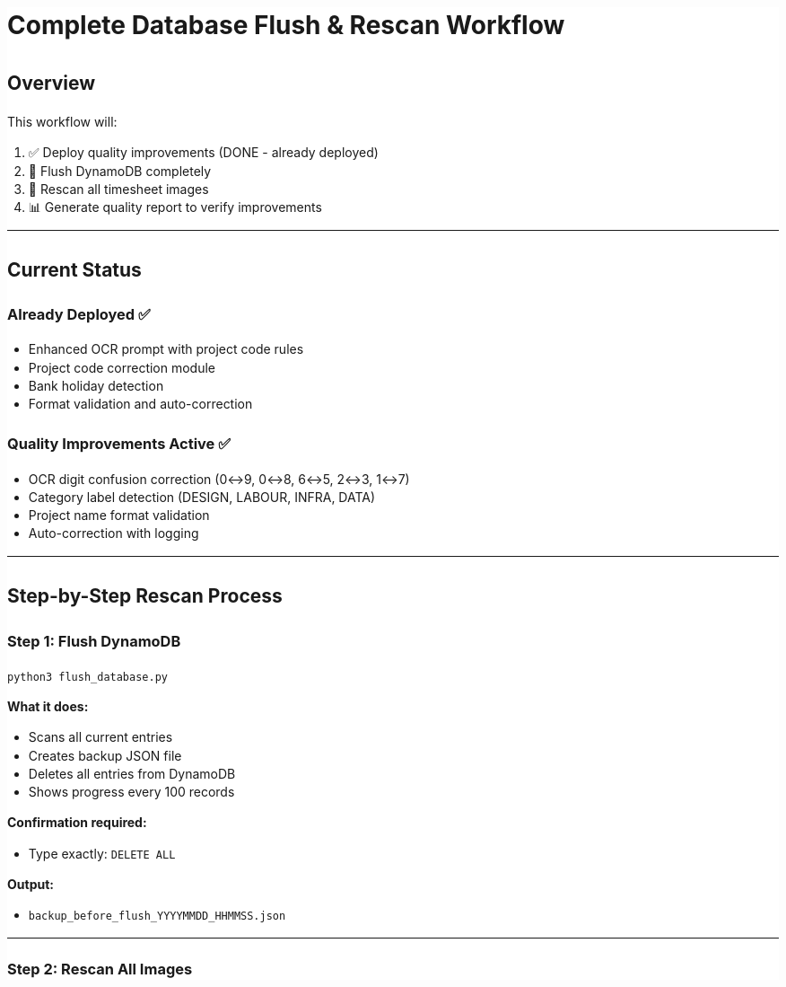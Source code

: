 # Complete Database Flush & Rescan Workflow

## Overview

This workflow will:
1. ✅ Deploy quality improvements (DONE - already deployed)
2. 🔄 Flush DynamoDB completely
3. 🔄 Rescan all timesheet images
4. 📊 Generate quality report to verify improvements

---

## Current Status

### Already Deployed ✅
- Enhanced OCR prompt with project code rules
- Project code correction module
- Bank holiday detection
- Format validation and auto-correction

### Quality Improvements Active ✅
- OCR digit confusion correction (0↔9, 0↔8, 6↔5, 2↔3, 1↔7)
- Category label detection (DESIGN, LABOUR, INFRA, DATA)
- Project name format validation
- Auto-correction with logging

---

## Step-by-Step Rescan Process

### Step 1: Flush DynamoDB

```bash
python3 flush_database.py
```

**What it does:**
- Scans all current entries
- Creates backup JSON file
- Deletes all entries from DynamoDB
- Shows progress every 100 records

**Confirmation required:**
- Type exactly: `DELETE ALL`

**Output:**
- `backup_before_flush_YYYYMMDD_HHMMSS.json`

---

### Step 2: Rescan All Images

